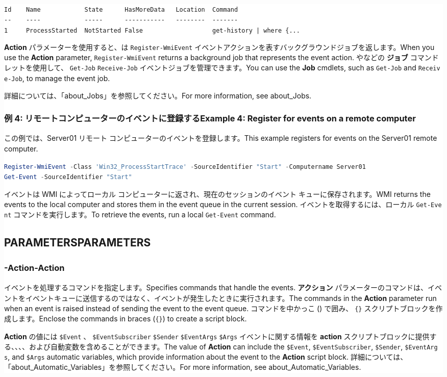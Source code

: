 ```Output
Id    Name            State      HasMoreData   Location  Command
--    ----            -----      -----------   --------  -------
1     ProcessStarted  NotStarted False                   get-history | where {...
```

<span data-ttu-id="d07d5-130">**Action** パラメーターを使用すると、は `Register-WmiEvent` イベントアクションを表すバックグラウンドジョブを返します。</span><span class="sxs-lookup"><span data-stu-id="d07d5-130">When you use the **Action** parameter, `Register-WmiEvent` returns a background job that represents the event action.</span></span> <span data-ttu-id="d07d5-131">やなどの **ジョブ** コマンドレットを使用して、 `Get-Job` `Receive-Job` イベントジョブを管理できます。</span><span class="sxs-lookup"><span data-stu-id="d07d5-131">You can use the **Job** cmdlets, such as `Get-Job` and `Receive-Job`, to manage the event job.</span></span>

<span data-ttu-id="d07d5-132">詳細については、「about_Jobs」を参照してください。</span><span class="sxs-lookup"><span data-stu-id="d07d5-132">For more information, see about_Jobs.</span></span>

### <span data-ttu-id="d07d5-133">例 4: リモートコンピューターのイベントに登録する</span><span class="sxs-lookup"><span data-stu-id="d07d5-133">Example 4: Register for events on a remote computer</span></span>

<span data-ttu-id="d07d5-134">この例では、Server01 リモート コンピューターのイベントを登録します。</span><span class="sxs-lookup"><span data-stu-id="d07d5-134">This example registers for events on the Server01 remote computer.</span></span>

```powershell
Register-WmiEvent -Class 'Win32_ProcessStartTrace' -SourceIdentifier "Start" -Computername Server01
Get-Event -SourceIdentifier "Start"
```

<span data-ttu-id="d07d5-135">イベントは WMI によってローカル コンピューターに返され、現在のセッションのイベント キューに保存されます。</span><span class="sxs-lookup"><span data-stu-id="d07d5-135">WMI returns the events to the local computer and stores them in the event queue in the current session.</span></span> <span data-ttu-id="d07d5-136">イベントを取得するには、ローカル `Get-Event` コマンドを実行します。</span><span class="sxs-lookup"><span data-stu-id="d07d5-136">To retrieve the events, run a local `Get-Event` command.</span></span>

## <span data-ttu-id="d07d5-137">PARAMETERS</span><span class="sxs-lookup"><span data-stu-id="d07d5-137">PARAMETERS</span></span>

### <span data-ttu-id="d07d5-138">-Action</span><span class="sxs-lookup"><span data-stu-id="d07d5-138">-Action</span></span>

<span data-ttu-id="d07d5-139">イベントを処理するコマンドを指定します。</span><span class="sxs-lookup"><span data-stu-id="d07d5-139">Specifies commands that handle the events.</span></span> <span data-ttu-id="d07d5-140">**アクション** パラメーターのコマンドは、イベントをイベントキューに送信するのではなく、イベントが発生したときに実行されます。</span><span class="sxs-lookup"><span data-stu-id="d07d5-140">The commands in the **Action** parameter run when an event is raised instead of sending the event to the event queue.</span></span> <span data-ttu-id="d07d5-141">コマンドを中かっこ () で囲み、 `{}` スクリプトブロックを作成します。</span><span class="sxs-lookup"><span data-stu-id="d07d5-141">Enclose the commands in braces (`{}`) to create a script block.</span></span>

<span data-ttu-id="d07d5-142">**Action** の値には `$Event` 、 `$EventSubscriber` `$Sender` `$EventArgs` `$Args` イベントに関する情報を **action** スクリプトブロックに提供する、、、、および自動変数を含めることができます。</span><span class="sxs-lookup"><span data-stu-id="d07d5-142">The value of **Action** can include the `$Event`, `$EventSubscriber`, `$Sender`, `$EventArgs`, and `$Args` automatic variables, which provide information about the event to the **Action** script block.</span></span> <span data-ttu-id="d07d5-143">詳細については、「about_Automatic_Variables」を参照してください。</span><span class="sxs-lookup"><span data-stu-id="d07d5-143">For more information, see about_Automatic_Variables.</span></span>
